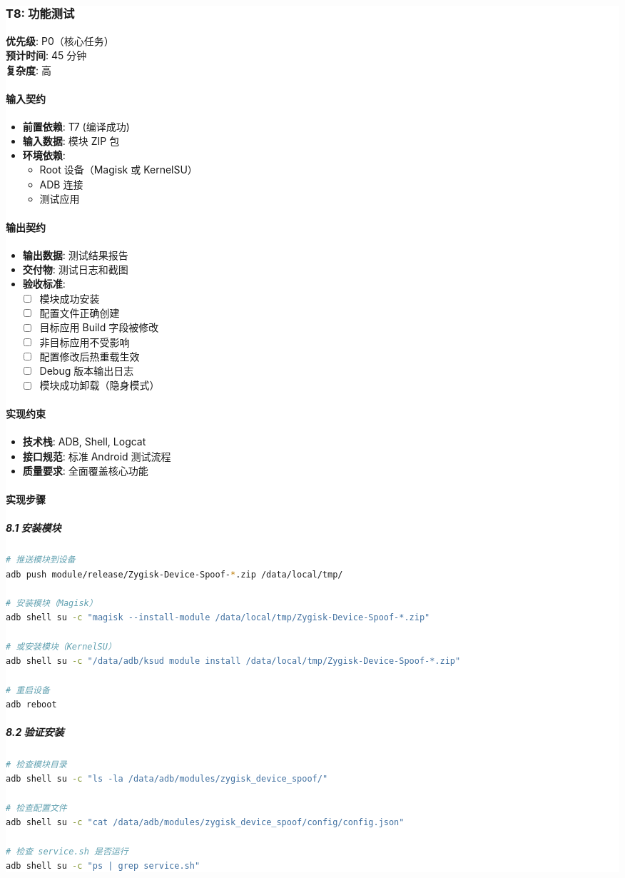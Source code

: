 ### T8: 功能测试

**优先级**: P0（核心任务）  
**预计时间**: 45 分钟  
**复杂度**: 高

#### 输入契约
- **前置依赖**: T7 (编译成功)
- **输入数据**: 模块 ZIP 包
- **环境依赖**:
  - Root 设备（Magisk 或 KernelSU）
  - ADB 连接
  - 测试应用

#### 输出契约
- **输出数据**: 测试结果报告
- **交付物**: 测试日志和截图
- **验收标准**:
  - [ ] 模块成功安装
  - [ ] 配置文件正确创建
  - [ ] 目标应用 Build 字段被修改
  - [ ] 非目标应用不受影响
  - [ ] 配置修改后热重载生效
  - [ ] Debug 版本输出日志
  - [ ] 模块成功卸载（隐身模式）

#### 实现约束
- **技术栈**: ADB, Shell, Logcat
- **接口规范**: 标准 Android 测试流程
- **质量要求**: 全面覆盖核心功能

#### 实现步骤

##### 8.1 安装模块
```bash
# 推送模块到设备
adb push module/release/Zygisk-Device-Spoof-*.zip /data/local/tmp/

# 安装模块（Magisk）
adb shell su -c "magisk --install-module /data/local/tmp/Zygisk-Device-Spoof-*.zip"

# 或安装模块（KernelSU）
adb shell su -c "/data/adb/ksud module install /data/local/tmp/Zygisk-Device-Spoof-*.zip"

# 重启设备
adb reboot
```

##### 8.2 验证安装
```bash
# 检查模块目录
adb shell su -c "ls -la /data/adb/modules/zygisk_device_spoof/"

# 检查配置文件
adb shell su -c "cat /data/adb/modules/zygisk_device_spoof/config/config.json"

# 检查 service.sh 是否运行
adb shell su -c "ps | grep service.sh"
```
